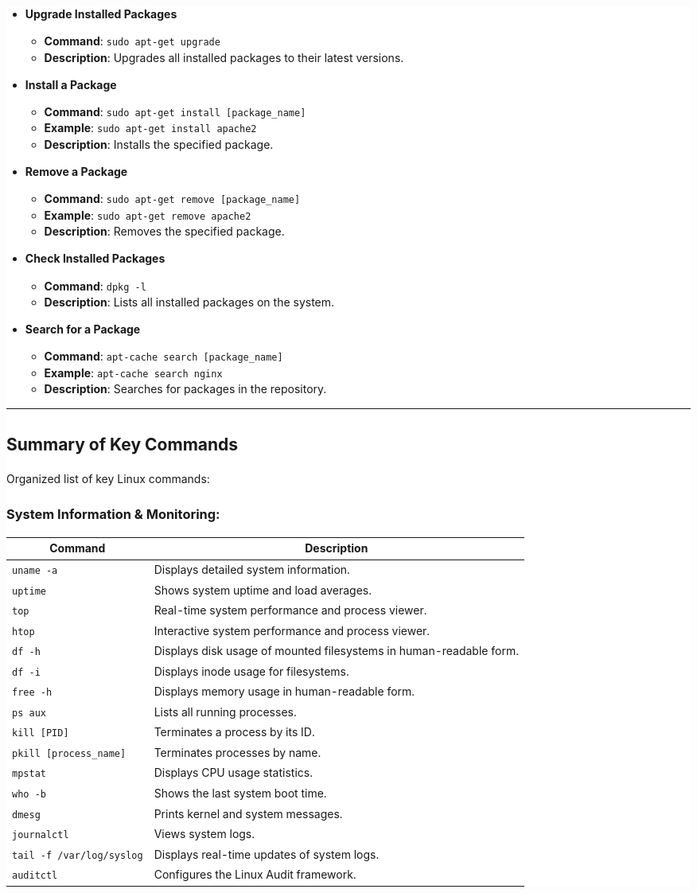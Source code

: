 - **Upgrade Installed Packages**
  - **Command**: `sudo apt-get upgrade`
  - **Description**: Upgrades all installed packages to their latest versions.

- **Install a Package**
  - **Command**: `sudo apt-get install [package_name]`
  - **Example**: `sudo apt-get install apache2`
  - **Description**: Installs the specified package.

- **Remove a Package**
  - **Command**: `sudo apt-get remove [package_name]`
  - **Example**: `sudo apt-get remove apache2`
  - **Description**: Removes the specified package.

- **Check Installed Packages**
  - **Command**: `dpkg -l`
  - **Description**: Lists all installed packages on the system.

- **Search for a Package**
  - **Command**: `apt-cache search [package_name]`
  - **Example**: `apt-cache search nginx`
  - **Description**: Searches for packages in the repository.

---

## **Summary of Key Commands**
Organized list of key Linux commands:

### **System Information & Monitoring:**
| Command             | Description                                                      |
|---------------------|------------------------------------------------------------------|
| `uname -a`          | Displays detailed system information.                           |
| `uptime`            | Shows system uptime and load averages.                          |
| `top`               | Real-time system performance and process viewer.                |
| `htop`              | Interactive system performance and process viewer.              |
| `df -h`             | Displays disk usage of mounted filesystems in human-readable form.|
| `df -i`             | Displays inode usage for filesystems.                           |
| `free -h`           | Displays memory usage in human-readable form.                   |
| `ps aux`            | Lists all running processes.                                    |
| `kill [PID]`        | Terminates a process by its ID.                                 |
| `pkill [process_name]`| Terminates processes by name.                                 |
| `mpstat`            | Displays CPU usage statistics.                                  |
| `who -b`            | Shows the last system boot time.                                |
| `dmesg`             | Prints kernel and system messages.                              |
| `journalctl`        | Views system logs.                                              |
| `tail -f /var/log/syslog`| Displays real-time updates of system logs.                 |
| `auditctl`          | Configures the Linux Audit framework.                           |
